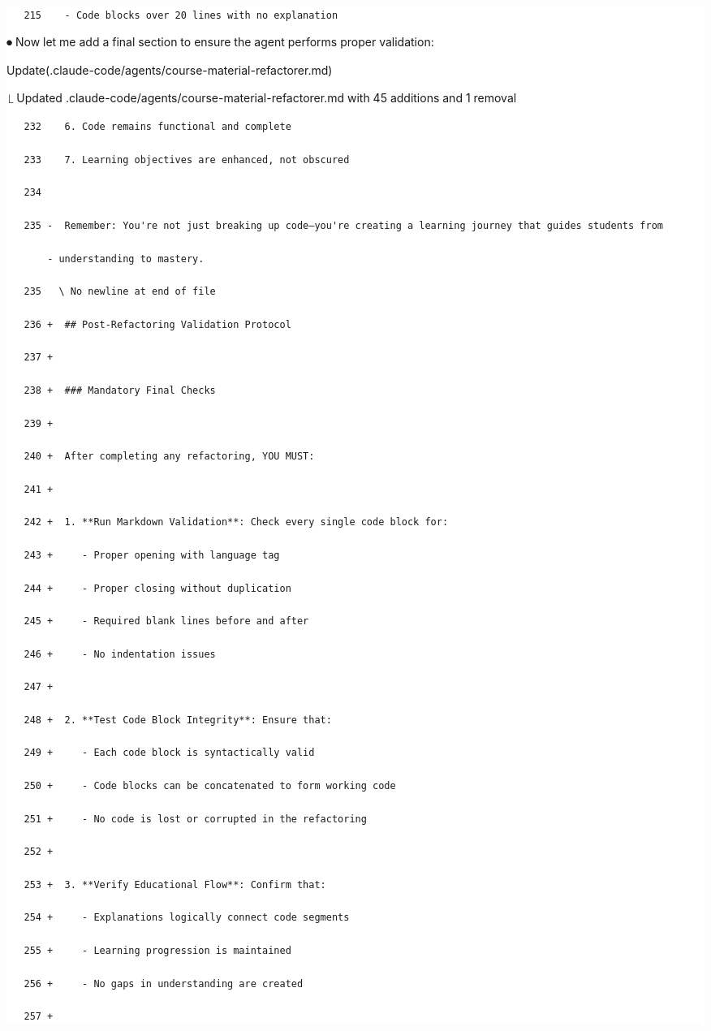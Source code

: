       215    - Code blocks over 20 lines with no explanation
 
⏺ Now let me add a final section to ensure the agent performs proper validation:
 
  Update(.claude-code/agents/course-material-refactorer.md)

  ⎿  Updated .claude-code/agents/course-material-refactorer.md with 45 additions and 1 removal                          

       232    6. Code remains functional and complete

       233    7. Learning objectives are enhanced, not obscured

       234    

       235 -  Remember: You're not just breaking up code—you're creating a learning journey that guides students from 

           - understanding to mastery.

       235   \ No newline at end of file

       236 +  ## Post-Refactoring Validation Protocol

       237 +  

       238 +  ### Mandatory Final Checks

       239 +  

       240 +  After completing any refactoring, YOU MUST:

       241 +  

       242 +  1. **Run Markdown Validation**: Check every single code block for:

       243 +     - Proper opening with language tag

       244 +     - Proper closing without duplication

       245 +     - Required blank lines before and after

       246 +     - No indentation issues

       247 +  

       248 +  2. **Test Code Block Integrity**: Ensure that:

       249 +     - Each code block is syntactically valid

       250 +     - Code blocks can be concatenated to form working code

       251 +     - No code is lost or corrupted in the refactoring

       252 +  

       253 +  3. **Verify Educational Flow**: Confirm that:

       254 +     - Explanations logically connect code segments

       255 +     - Learning progression is maintained

       256 +     - No gaps in understanding are created

       257 +  
